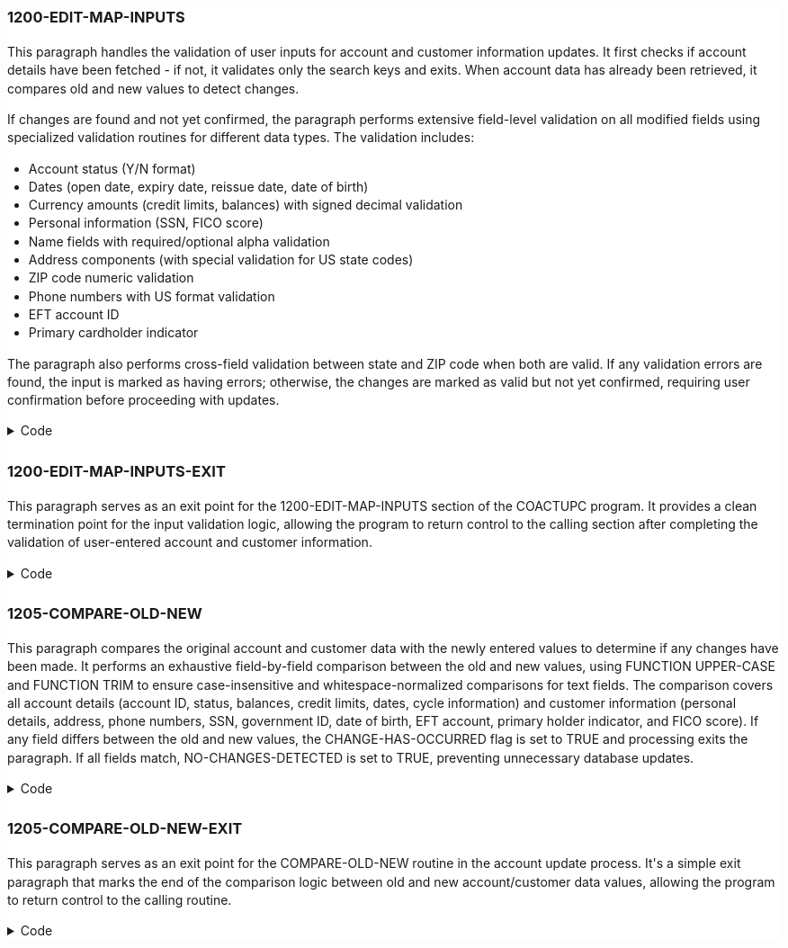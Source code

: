 ### 1200-EDIT-MAP-INPUTS
This paragraph handles the validation of user inputs for account and customer information updates. It first checks if account details have been fetched - if not, it validates only the search keys and exits. When account data has already been retrieved, it compares old and new values to detect changes.

If changes are found and not yet confirmed, the paragraph performs extensive field-level validation on all modified fields using specialized validation routines for different data types. The validation includes:

- Account status (Y/N format)
- Dates (open date, expiry date, reissue date, date of birth)
- Currency amounts (credit limits, balances) with signed decimal validation
- Personal information (SSN, FICO score)
- Name fields with required/optional alpha validation
- Address components (with special validation for US state codes)
- ZIP code numeric validation
- Phone numbers with US format validation
- EFT account ID
- Primary cardholder indicator

The paragraph also performs cross-field validation between state and ZIP code when both are valid. If any validation errors are found, the input is marked as having errors; otherwise, the changes are marked as valid but not yet confirmed, requiring user confirmation before proceeding with updates.
<details><summary>Code</summary></details>


### 1200-EDIT-MAP-INPUTS-EXIT
This paragraph serves as an exit point for the 1200-EDIT-MAP-INPUTS section of the COACTUPC program. It provides a clean termination point for the input validation logic, allowing the program to return control to the calling section after completing the validation of user-entered account and customer information.
<details><summary>Code</summary></details>


### 1205-COMPARE-OLD-NEW
This paragraph compares the original account and customer data with the newly entered values to determine if any changes have been made. It performs an exhaustive field-by-field comparison between the old and new values, using FUNCTION UPPER-CASE and FUNCTION TRIM to ensure case-insensitive and whitespace-normalized comparisons for text fields. The comparison covers all account details (account ID, status, balances, credit limits, dates, cycle information) and customer information (personal details, address, phone numbers, SSN, government ID, date of birth, EFT account, primary holder indicator, and FICO score). If any field differs between the old and new values, the CHANGE-HAS-OCCURRED flag is set to TRUE and processing exits the paragraph. If all fields match, NO-CHANGES-DETECTED is set to TRUE, preventing unnecessary database updates.
<details><summary>Code</summary></details>


### 1205-COMPARE-OLD-NEW-EXIT
This paragraph serves as an exit point for the COMPARE-OLD-NEW routine in the account update process. It's a simple exit paragraph that marks the end of the comparison logic between old and new account/customer data values, allowing the program to return control to the calling routine.
<details><summary>Code</summary></details>
